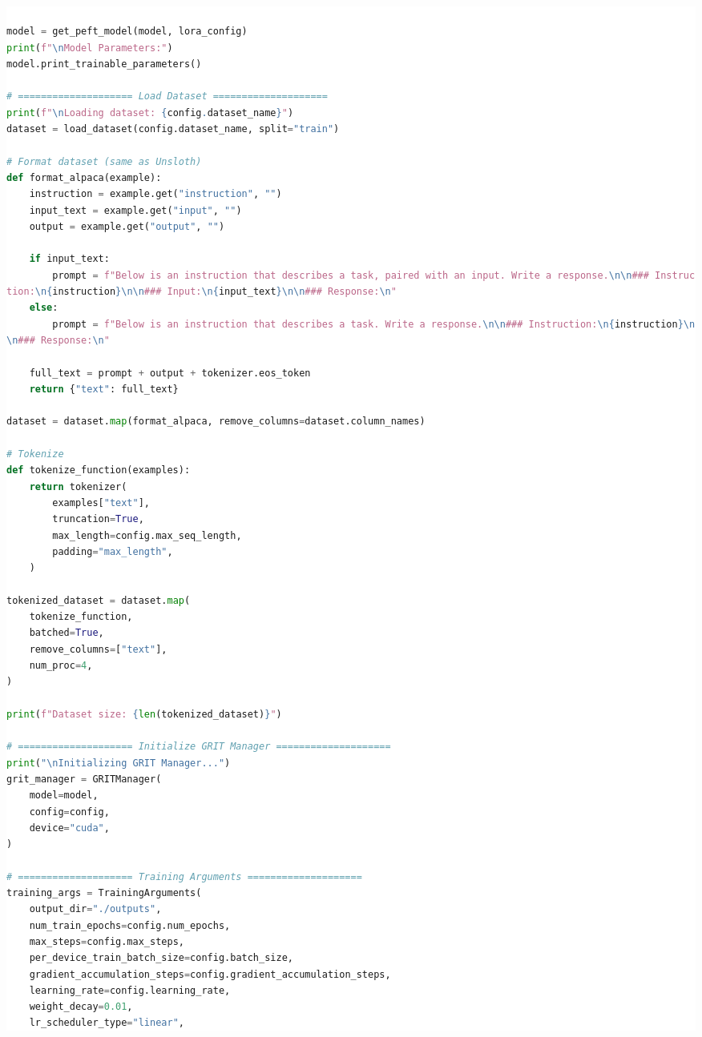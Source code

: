 ```python

model = get_peft_model(model, lora_config)
print(f"\nModel Parameters:")
model.print_trainable_parameters()

# ==================== Load Dataset ====================
print(f"\nLoading dataset: {config.dataset_name}")
dataset = load_dataset(config.dataset_name, split="train")

# Format dataset (same as Unsloth)
def format_alpaca(example):
    instruction = example.get("instruction", "")
    input_text = example.get("input", "")
    output = example.get("output", "")

    if input_text:
        prompt = f"Below is an instruction that describes a task, paired with an input. Write a response.\n\n### Instruction:\n{instruction}\n\n### Input:\n{input_text}\n\n### Response:\n"
    else:
        prompt = f"Below is an instruction that describes a task. Write a response.\n\n### Instruction:\n{instruction}\n\n### Response:\n"

    full_text = prompt + output + tokenizer.eos_token
    return {"text": full_text}

dataset = dataset.map(format_alpaca, remove_columns=dataset.column_names)

# Tokenize
def tokenize_function(examples):
    return tokenizer(
        examples["text"],
        truncation=True,
        max_length=config.max_seq_length,
        padding="max_length",
    )

tokenized_dataset = dataset.map(
    tokenize_function,
    batched=True,
    remove_columns=["text"],
    num_proc=4,
)

print(f"Dataset size: {len(tokenized_dataset)}")

# ==================== Initialize GRIT Manager ====================
print("\nInitializing GRIT Manager...")
grit_manager = GRITManager(
    model=model,
    config=config,
    device="cuda",
)

# ==================== Training Arguments ====================
training_args = TrainingArguments(
    output_dir="./outputs",
    num_train_epochs=config.num_epochs,
    max_steps=config.max_steps,
    per_device_train_batch_size=config.batch_size,
    gradient_accumulation_steps=config.gradient_accumulation_steps,
    learning_rate=config.learning_rate,
    weight_decay=0.01,
    lr_scheduler_type="linear",
```